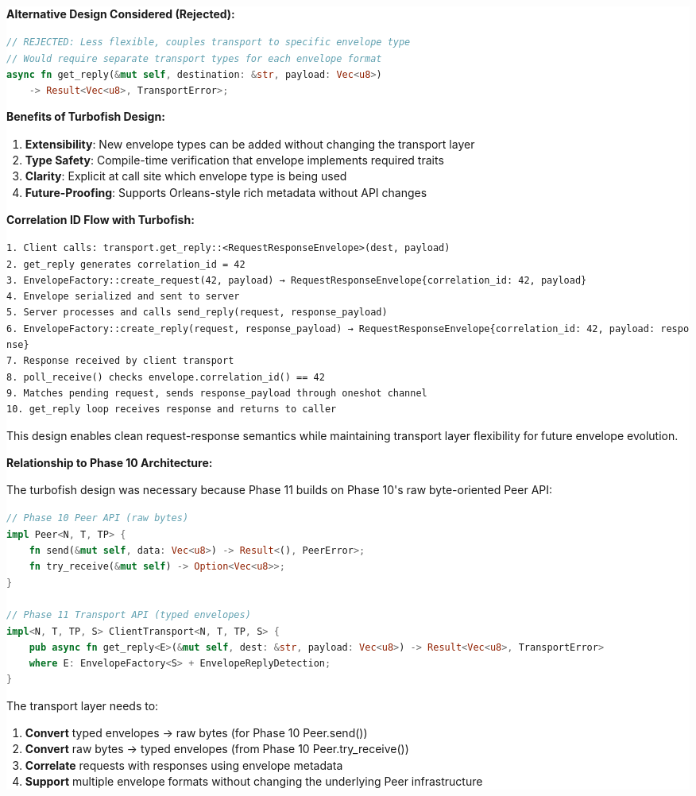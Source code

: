 **Alternative Design Considered (Rejected):**

```rust
// REJECTED: Less flexible, couples transport to specific envelope type
// Would require separate transport types for each envelope format
async fn get_reply(&mut self, destination: &str, payload: Vec<u8>) 
    -> Result<Vec<u8>, TransportError>;
```

**Benefits of Turbofish Design:**

1. **Extensibility**: New envelope types can be added without changing the transport layer
2. **Type Safety**: Compile-time verification that envelope implements required traits  
3. **Clarity**: Explicit at call site which envelope type is being used
4. **Future-Proofing**: Supports Orleans-style rich metadata without API changes

**Correlation ID Flow with Turbofish:**

```
1. Client calls: transport.get_reply::<RequestResponseEnvelope>(dest, payload)
2. get_reply generates correlation_id = 42
3. EnvelopeFactory::create_request(42, payload) → RequestResponseEnvelope{correlation_id: 42, payload}
4. Envelope serialized and sent to server
5. Server processes and calls send_reply(request, response_payload)  
6. EnvelopeFactory::create_reply(request, response_payload) → RequestResponseEnvelope{correlation_id: 42, payload: response}
7. Response received by client transport
8. poll_receive() checks envelope.correlation_id() == 42
9. Matches pending request, sends response_payload through oneshot channel
10. get_reply loop receives response and returns to caller
```

This design enables clean request-response semantics while maintaining transport layer flexibility for future envelope evolution.

**Relationship to Phase 10 Architecture:**

The turbofish design was necessary because Phase 11 builds on Phase 10's raw byte-oriented Peer API:

```rust
// Phase 10 Peer API (raw bytes)
impl Peer<N, T, TP> {
    fn send(&mut self, data: Vec<u8>) -> Result<(), PeerError>;
    fn try_receive(&mut self) -> Option<Vec<u8>>;
}

// Phase 11 Transport API (typed envelopes)  
impl<N, T, TP, S> ClientTransport<N, T, TP, S> {
    pub async fn get_reply<E>(&mut self, dest: &str, payload: Vec<u8>) -> Result<Vec<u8>, TransportError>
    where E: EnvelopeFactory<S> + EnvelopeReplyDetection;
}
```

The transport layer needs to:
1. **Convert** typed envelopes → raw bytes (for Phase 10 Peer.send())
2. **Convert** raw bytes → typed envelopes (from Phase 10 Peer.try_receive())  
3. **Correlate** requests with responses using envelope metadata
4. **Support** multiple envelope formats without changing the underlying Peer infrastructure
